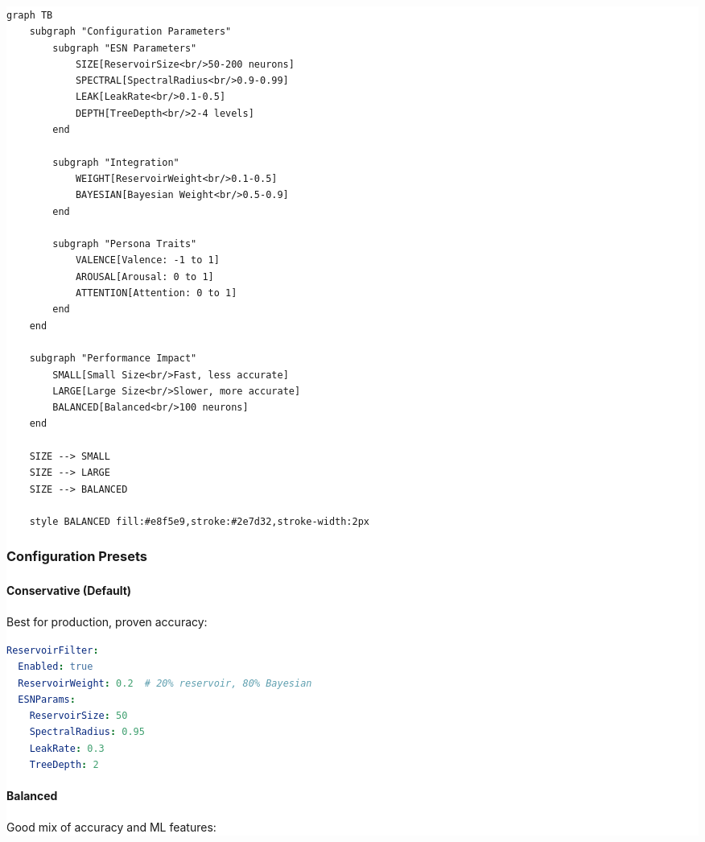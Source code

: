 ```mermaid
graph TB
    subgraph "Configuration Parameters"
        subgraph "ESN Parameters"
            SIZE[ReservoirSize<br/>50-200 neurons]
            SPECTRAL[SpectralRadius<br/>0.9-0.99]
            LEAK[LeakRate<br/>0.1-0.5]
            DEPTH[TreeDepth<br/>2-4 levels]
        end

        subgraph "Integration"
            WEIGHT[ReservoirWeight<br/>0.1-0.5]
            BAYESIAN[Bayesian Weight<br/>0.5-0.9]
        end

        subgraph "Persona Traits"
            VALENCE[Valence: -1 to 1]
            AROUSAL[Arousal: 0 to 1]
            ATTENTION[Attention: 0 to 1]
        end
    end

    subgraph "Performance Impact"
        SMALL[Small Size<br/>Fast, less accurate]
        LARGE[Large Size<br/>Slower, more accurate]
        BALANCED[Balanced<br/>100 neurons]
    end

    SIZE --> SMALL
    SIZE --> LARGE
    SIZE --> BALANCED

    style BALANCED fill:#e8f5e9,stroke:#2e7d32,stroke-width:2px
```

### Configuration Presets

#### Conservative (Default)
Best for production, proven accuracy:

```yaml
ReservoirFilter:
  Enabled: true
  ReservoirWeight: 0.2  # 20% reservoir, 80% Bayesian
  ESNParams:
    ReservoirSize: 50
    SpectralRadius: 0.95
    LeakRate: 0.3
    TreeDepth: 2
```

#### Balanced
Good mix of accuracy and ML features:
